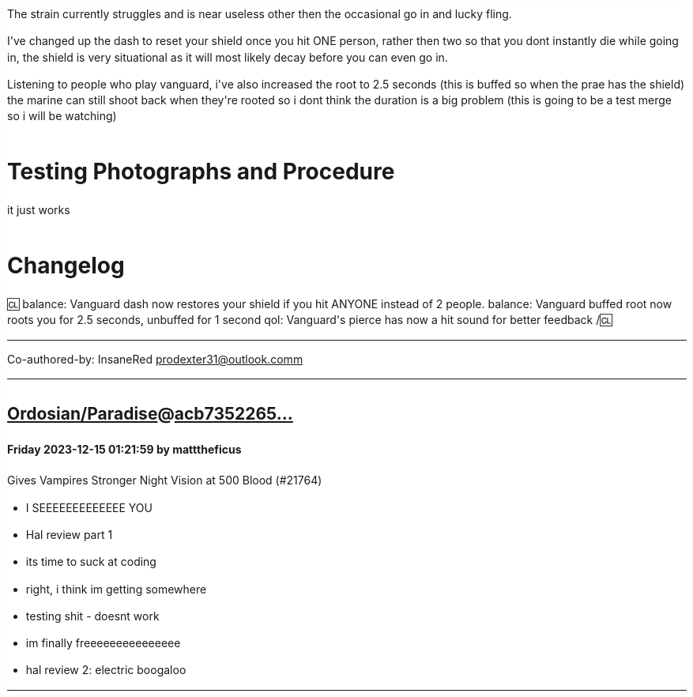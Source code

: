 The strain currently struggles and is near useless other then the
occasional go in and lucky fling.

I've changed up the dash to reset your shield once you hit ONE person,
rather then two so that you dont instantly die while going in, the
shield is very situational as it will most likely decay before you can
even go in.

Listening to people who play vanguard, i've also increased the root to
2.5 seconds (this is buffed so when the prae has the shield) the marine
can still shoot back when they're rooted so i dont think the duration is
a big problem (this is going to be a test merge so i will be watching)

# Testing Photographs and Procedure
it just works

</details>


# Changelog

:cl:
balance: Vanguard dash now restores your shield if you hit ANYONE
instead of 2 people.
balance: Vanguard buffed root now roots you for 2.5 seconds, unbuffed
for 1 second
qol: Vanguard's pierce has now a hit sound for better feedback
/:cl:

---------

Co-authored-by: InsaneRed <prodexter31@outlook.comm>

---
## [Ordosian/Paradise](https://github.com/Ordosian/Paradise)@[acb7352265...](https://github.com/Ordosian/Paradise/commit/acb735226555390c861ecf5e77bc67fd6013afe1)
#### Friday 2023-12-15 01:21:59 by matttheficus

Gives Vampires Stronger Night Vision at 500 Blood (#21764)

* I SEEEEEEEEEEEEE YOU

* Hal review part 1

* its time to suck at coding

* right, i think im getting somewhere

* testing shit - doesnt work

* im finally freeeeeeeeeeeeeee

* hal review 2: electric boogaloo

---